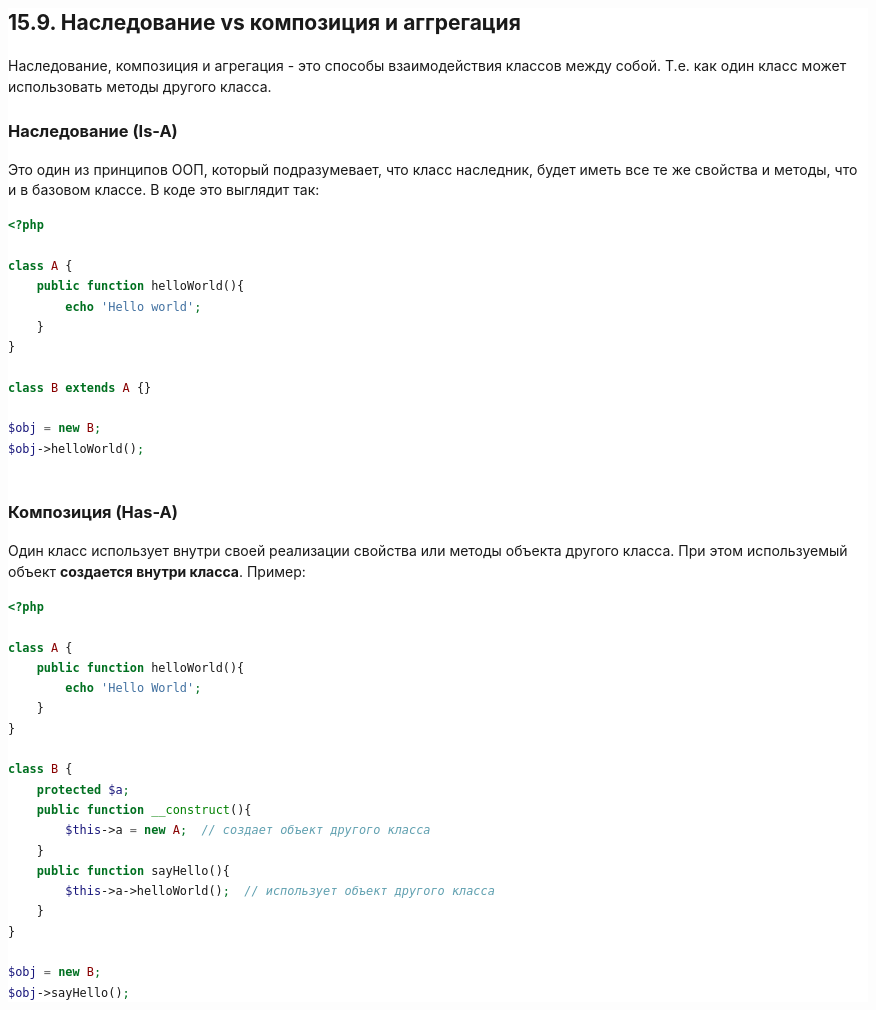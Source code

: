 

## 15.9. Наследование vs композиция и аггрегация

Наследование, композиция и агрегация - это способы взаимодействия классов между собой. Т.е. как один класс может использовать методы другого класса.

### Наследование (Is-A)

Это один из принципов ООП, который подразумевает, что класс наследник, будет иметь все те же свойства и методы, что и в базовом классе. В коде это выглядит так:

```php
<?php
 
class A {
    public function helloWorld(){
        echo 'Hello world';
    }
}
 
class B extends A {}
 
$obj = new B;
$obj->helloWorld();
 
```

### Композиция (Has-A)

Один класс использует внутри своей реализации свойства или методы объекта другого класса. При этом используемый объект **создается внутри класса**. Пример:

```php
<?php
 
class A {
    public function helloWorld(){
        echo 'Hello World';
    }
}
 
class B {
    protected $a;
    public function __construct(){
        $this->a = new A;  // создает объект другого класса
    }
    public function sayHello(){
        $this->a->helloWorld();  // использует объект другого класса
    }
}
 
$obj = new B;
$obj->sayHello();
```
